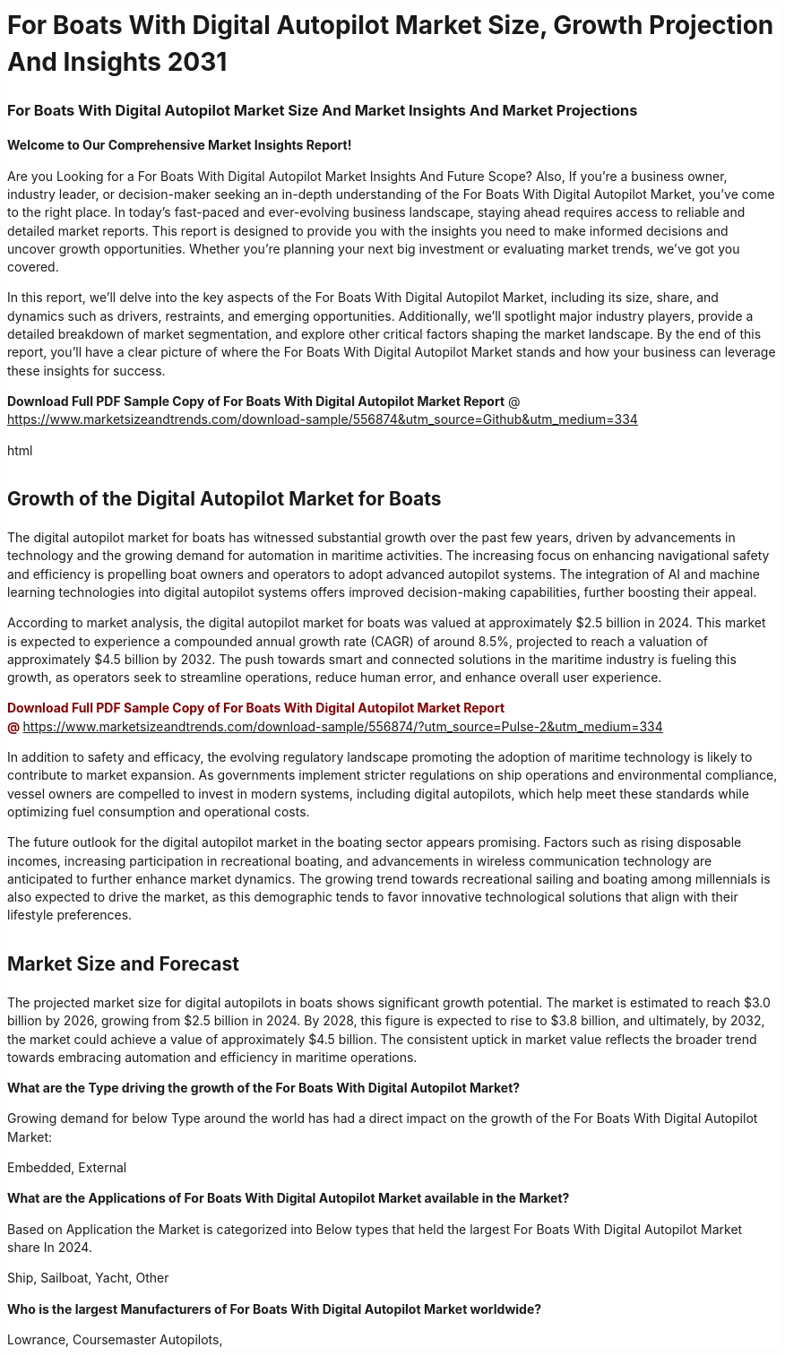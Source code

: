 <h1> For Boats With Digital Autopilot Market Size, Growth Projection And Insights 2031</h1><div class="" data-test-id=""><h3><span class="">For Boats With Digital Autopilot Market Size And Market Insights And Market Projections</span></h3></div><div class="" data-test-id=""><p><strong>Welcome to Our Comprehensive Market Insights Report!</strong></p><p>Are you Looking for a For Boats With Digital Autopilot Market Insights And Future Scope? Also, If you&rsquo;re a business owner, industry leader, or decision-maker seeking an in-depth understanding of the For Boats With Digital Autopilot Market, you&rsquo;ve come to the right place. In today&rsquo;s fast-paced and ever-evolving business landscape, staying ahead requires access to reliable and detailed market reports. This report is designed to provide you with the insights you need to make informed decisions and uncover growth opportunities. Whether you&rsquo;re planning your next big investment or evaluating market trends, we&rsquo;ve got you covered.</p><p>In this report, we&rsquo;ll delve into the key aspects of the For Boats With Digital Autopilot Market, including its size, share, and dynamics such as drivers, restraints, and emerging opportunities. Additionally, we&rsquo;ll spotlight major industry players, provide a detailed breakdown of market segmentation, and explore other critical factors shaping the market landscape. By the end of this report, you&rsquo;ll have a clear picture of where the For Boats With Digital Autopilot Market stands and how your business can leverage these insights for success.</p><p><strong>Download Full PDF Sample Copy of For Boats With Digital Autopilot Market Report</strong> @ <a href="https://www.marketsizeandtrends.com/download-sample/556874&utm_source=Github&utm_medium=334" target="_blank">https://www.marketsizeandtrends.com/download-sample/556874&utm_source=Github&utm_medium=334</a></p></div><div class="" data-test-id=""><p><span class="">html<div> <h2>Growth of the Digital Autopilot Market for Boats</h2> <p>The digital autopilot market for boats has witnessed substantial growth over the past few years, driven by advancements in technology and the growing demand for automation in maritime activities. The increasing focus on enhancing navigational safety and efficiency is propelling boat owners and operators to adopt advanced autopilot systems. The integration of AI and machine learning technologies into digital autopilot systems offers improved decision-making capabilities, further boosting their appeal.</p> <p>According to market analysis, the digital autopilot market for boats was valued at approximately $2.5 billion in 2024. This market is expected to experience a compounded annual growth rate (CAGR) of around 8.5%, projected to reach a valuation of approximately $4.5 billion by 2032. The push towards smart and connected solutions in the maritime industry is fueling this growth, as operators seek to streamline operations, reduce human error, and enhance overall user experience.</p> <p><strong><span style="color: #800000;">Download Full PDF Sample Copy of For Boats With Digital Autopilot Market Report @</span>&nbsp;</strong><a href="https://www.marketsizeandtrends.com/download-sample/556874/?utm_source=Pulse-2&amp;utm_medium=334">https://www.marketsizeandtrends.com/download-sample/556874/?utm_source=Pulse-2&amp;utm_medium=334</a></p> <p>In addition to safety and efficacy, the evolving regulatory landscape promoting the adoption of maritime technology is likely to contribute to market expansion. As governments implement stricter regulations on ship operations and environmental compliance, vessel owners are compelled to invest in modern systems, including digital autopilots, which help meet these standards while optimizing fuel consumption and operational costs.</p> <p>The future outlook for the digital autopilot market in the boating sector appears promising. Factors such as rising disposable incomes, increasing participation in recreational boating, and advancements in wireless communication technology are anticipated to further enhance market dynamics. The growing trend towards recreational sailing and boating among millennials is also expected to drive the market, as this demographic tends to favor innovative technological solutions that align with their lifestyle preferences.</p> <h2>Market Size and Forecast</h2> <p>The projected market size for digital autopilots in boats shows significant growth potential. The market is estimated to reach $3.0 billion by 2026, growing from $2.5 billion in 2024. By 2028, this figure is expected to rise to $3.8 billion, and ultimately, by 2032, the market could achieve a value of approximately $4.5 billion. The consistent uptick in market value reflects the broader trend towards embracing automation and efficiency in maritime operations.</p></div></span></p><p><strong><span class="">What are the&nbsp;Type driving the growth of the For Boats With Digital Autopilot Market?</span></strong></p></div><div class="" data-test-id=""><p><span class="">Growing demand for below Type around the world has had a direct impact on the growth of the For Boats With Digital Autopilot Market:</span></p></div><div class="" data-test-id=""><p>Embedded, External</p><p><span class=""><strong>What are the&nbsp;Applications&nbsp;of For Boats With Digital Autopilot Market available in the Market?</strong></span></p></div><div class="" data-test-id=""><p><span class="">Based on Application the Market is categorized into Below types that held the largest For Boats With Digital Autopilot Market share In 2024.</span></p></div><div class="" data-test-id=""><p><span class="">Ship, Sailboat, Yacht, Other</span></p><p><span class=""><strong>Who is the largest Manufacturers of For Boats With Digital Autopilot Market worldwide?</strong></span></p></div><div class="" data-test-id=""><p><span class="">Lowrance, Coursemaster Autopilots,
